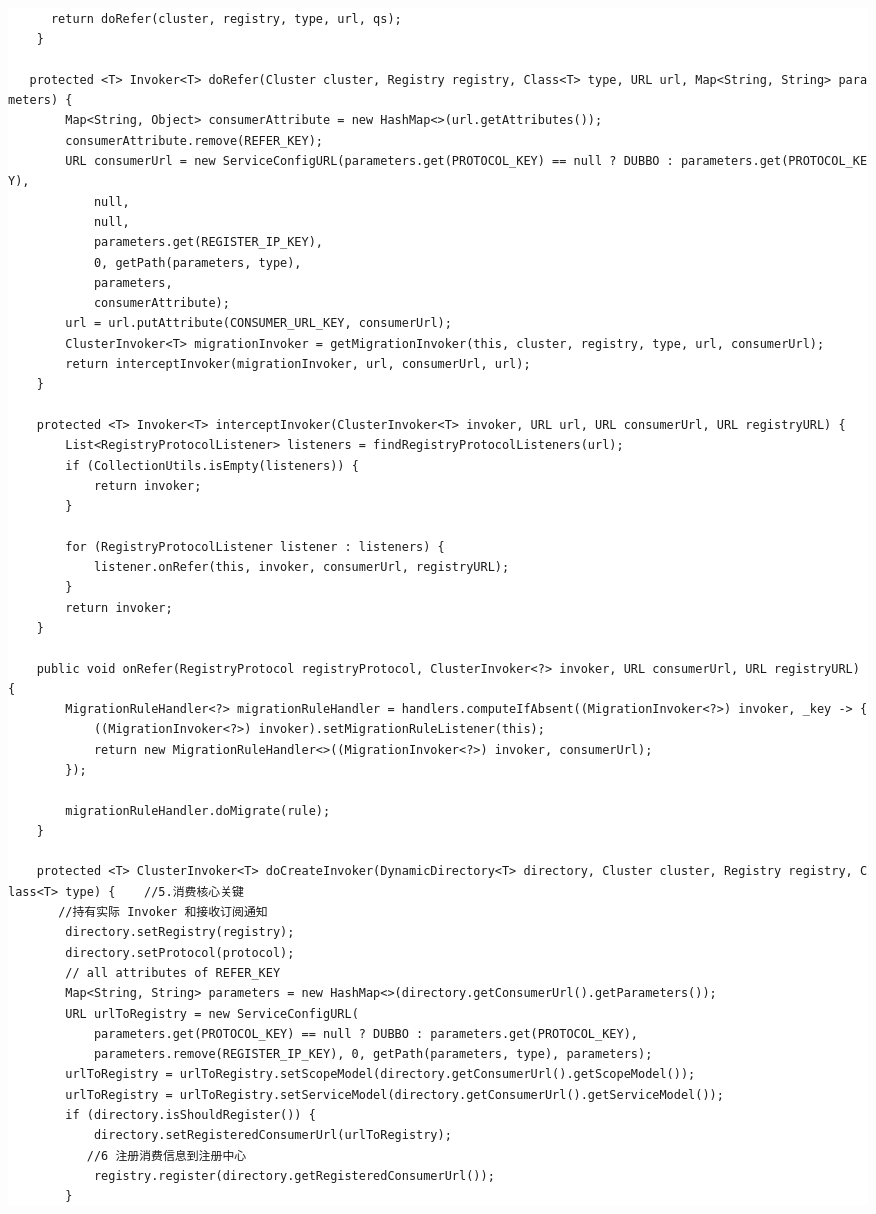 ```
      return doRefer(cluster, registry, type, url, qs);
    }
    
   protected <T> Invoker<T> doRefer(Cluster cluster, Registry registry, Class<T> type, URL url, Map<String, String> parameters) {
        Map<String, Object> consumerAttribute = new HashMap<>(url.getAttributes());
        consumerAttribute.remove(REFER_KEY);
        URL consumerUrl = new ServiceConfigURL(parameters.get(PROTOCOL_KEY) == null ? DUBBO : parameters.get(PROTOCOL_KEY),
            null,
            null,
            parameters.get(REGISTER_IP_KEY),
            0, getPath(parameters, type),
            parameters,
            consumerAttribute);
        url = url.putAttribute(CONSUMER_URL_KEY, consumerUrl);
        ClusterInvoker<T> migrationInvoker = getMigrationInvoker(this, cluster, registry, type, url, consumerUrl);
        return interceptInvoker(migrationInvoker, url, consumerUrl, url);
    }

    protected <T> Invoker<T> interceptInvoker(ClusterInvoker<T> invoker, URL url, URL consumerUrl, URL registryURL) {
        List<RegistryProtocolListener> listeners = findRegistryProtocolListeners(url);
        if (CollectionUtils.isEmpty(listeners)) {
            return invoker;
        }

        for (RegistryProtocolListener listener : listeners) {
            listener.onRefer(this, invoker, consumerUrl, registryURL);
        }
        return invoker;
    }

    public void onRefer(RegistryProtocol registryProtocol, ClusterInvoker<?> invoker, URL consumerUrl, URL registryURL) {
        MigrationRuleHandler<?> migrationRuleHandler = handlers.computeIfAbsent((MigrationInvoker<?>) invoker, _key -> {
            ((MigrationInvoker<?>) invoker).setMigrationRuleListener(this);
            return new MigrationRuleHandler<>((MigrationInvoker<?>) invoker, consumerUrl);
        });

        migrationRuleHandler.doMigrate(rule);
    }
 
    protected <T> ClusterInvoker<T> doCreateInvoker(DynamicDirectory<T> directory, Cluster cluster, Registry registry, Class<T> type) {    //5.消费核心关键
       //持有实际 Invoker 和接收订阅通知
        directory.setRegistry(registry);
        directory.setProtocol(protocol);
        // all attributes of REFER_KEY
        Map<String, String> parameters = new HashMap<>(directory.getConsumerUrl().getParameters());
        URL urlToRegistry = new ServiceConfigURL(
            parameters.get(PROTOCOL_KEY) == null ? DUBBO : parameters.get(PROTOCOL_KEY),
            parameters.remove(REGISTER_IP_KEY), 0, getPath(parameters, type), parameters);
        urlToRegistry = urlToRegistry.setScopeModel(directory.getConsumerUrl().getScopeModel());
        urlToRegistry = urlToRegistry.setServiceModel(directory.getConsumerUrl().getServiceModel());
        if (directory.isShouldRegister()) {
            directory.setRegisteredConsumerUrl(urlToRegistry);
           //6 注册消费信息到注册中心
            registry.register(directory.getRegisteredConsumerUrl());
        }
```